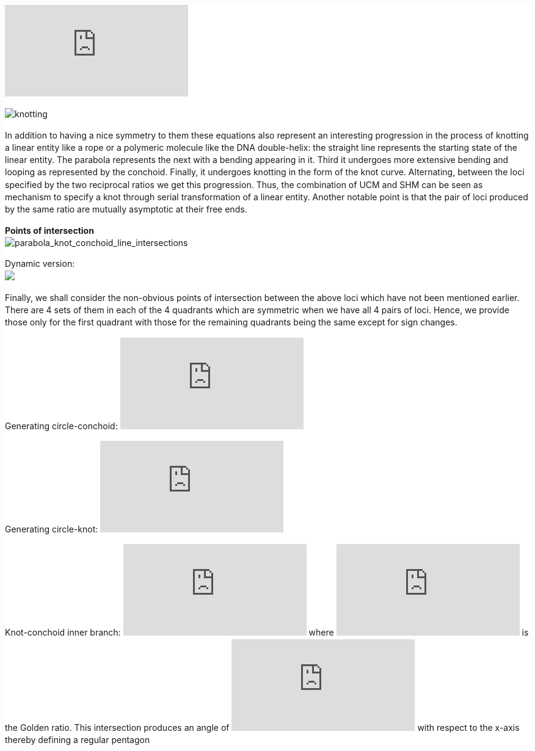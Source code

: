 ![\\rho=r\\left(1-\\dfrac{1-\\cos \\left(\\theta \\right)}{\\cos
\\left(\\theta \\right)}\\right)=\\dfrac{r\\left(2\\cos \\left(\\theta
\\right)-1\\right)}{\\cos \\left(\\theta
\\right)}](https://s0.wp.com/latex.php?latex=%5Crho%3Dr%5Cleft%281-%5Cdfrac%7B1-%5Ccos+%5Cleft%28%5Ctheta+%5Cright%29%7D%7B%5Ccos+%5Cleft%28%5Ctheta+%5Cright%29%7D%5Cright%29%3D%5Cdfrac%7Br%5Cleft%282%5Ccos+%5Cleft%28%5Ctheta+%5Cright%29-1%5Cright%29%7D%7B%5Ccos+%5Cleft%28%5Ctheta+%5Cright%29%7D&bg=ffffff&fg=333333&s=0
"\\rho=r\\left(1-\\dfrac{1-\\cos \\left(\\theta \\right)}{\\cos \\left(\\theta \\right)}\\right)=\\dfrac{r\\left(2\\cos \\left(\\theta \\right)-1\\right)}{\\cos \\left(\\theta \\right)}")

![knotting](https://manasataramgini.files.wordpress.com/2016/10/knotting.jpg?w=640)

In addition to having a nice symmetry to them these equations also
represent an interesting progression in the process of knotting a linear
entity like a rope or a polymeric molecule like the DNA double-helix:
the straight line represents the starting state of the linear entity.
The parabola represents the next with a bending appearing in it. Third
it undergoes more extensive bending and looping as represented by the
conchoid. Finally, it undergoes knotting in the form of the knot curve.
Alternating, between the loci specified by the two reciprocal ratios we
get this progression. Thus, the combination of UCM and SHM can be seen
as mechanism to specify a knot through serial transformation of a linear
entity. Another notable point is that the pair of loci produced by the
same ratio are mutually asymptotic at their free ends.

**Points of intersection**  
![parabola\_knot\_conchoid\_line\_intersections](https://manasataramgini.files.wordpress.com/2016/10/parabola_knot_conchoid_line_intersections.png?w=640)

Dynamic version:  
[![](https://s3.amazonaws.com/calc_thumbs/production/rqovdfmmxm.png)](https://www.desmos.com/calculator/rqovdfmmxm "View with the Desmos Graphing Calculator")

Finally, we shall consider the non-obvious points of intersection
between the above loci which have not been mentioned earlier. There are
4 sets of them in each of the 4 quadrants which are symmetric when we
have all 4 pairs of loci. Hence, we provide those only for the first
quadrant with those for the remaining quadrants being the same except
for sign changes.

Generating circle-conchoid:
![\\left(\\dfrac{1}{3}r,\\dfrac{2\\sqrt{2}}{3}r\\right)](https://s0.wp.com/latex.php?latex=%5Cleft%28%5Cdfrac%7B1%7D%7B3%7Dr%2C%5Cdfrac%7B2%5Csqrt%7B2%7D%7D%7B3%7Dr%5Cright%29&bg=ffffff&fg=333333&s=0
"\\left(\\dfrac{1}{3}r,\\dfrac{2\\sqrt{2}}{3}r\\right)")

Generating circle-knot:
![\\left(\\dfrac{2}{3}r,\\dfrac{\\sqrt{5}}{3}r\\right)](https://s0.wp.com/latex.php?latex=%5Cleft%28%5Cdfrac%7B2%7D%7B3%7Dr%2C%5Cdfrac%7B%5Csqrt%7B5%7D%7D%7B3%7Dr%5Cright%29&bg=ffffff&fg=333333&s=0
"\\left(\\dfrac{2}{3}r,\\dfrac{\\sqrt{5}}{3}r\\right)")

Knot-conchoid inner branch: ![\\left(\\left(1-\\dfrac{1}{\\phi
}\\right)r,\\left(\\sqrt{2-\\dfrac{1}{\\phi
}}\\right)r\\right)](https://s0.wp.com/latex.php?latex=%5Cleft%28%5Cleft%281-%5Cdfrac%7B1%7D%7B%5Cphi+%7D%5Cright%29r%2C%5Cleft%28%5Csqrt%7B2-%5Cdfrac%7B1%7D%7B%5Cphi+%7D%7D%5Cright%29r%5Cright%29&bg=ffffff&fg=333333&s=0
"\\left(\\left(1-\\dfrac{1}{\\phi }\\right)r,\\left(\\sqrt{2-\\dfrac{1}{\\phi }}\\right)r\\right)")
where
![\\phi=1.61803398875](https://s0.wp.com/latex.php?latex=%5Cphi%3D1.61803398875&bg=ffffff&fg=333333&s=0
"\\phi=1.61803398875") is the Golden ratio. This intersection produces
an angle of ![\\dfrac{2\\pi
}{5}=72^o](https://s0.wp.com/latex.php?latex=%5Cdfrac%7B2%5Cpi+%7D%7B5%7D%3D72%5Eo&bg=ffffff&fg=333333&s=0
"\\dfrac{2\\pi }{5}=72^o") with respect to the x-axis thereby defining a
regular pentagon
